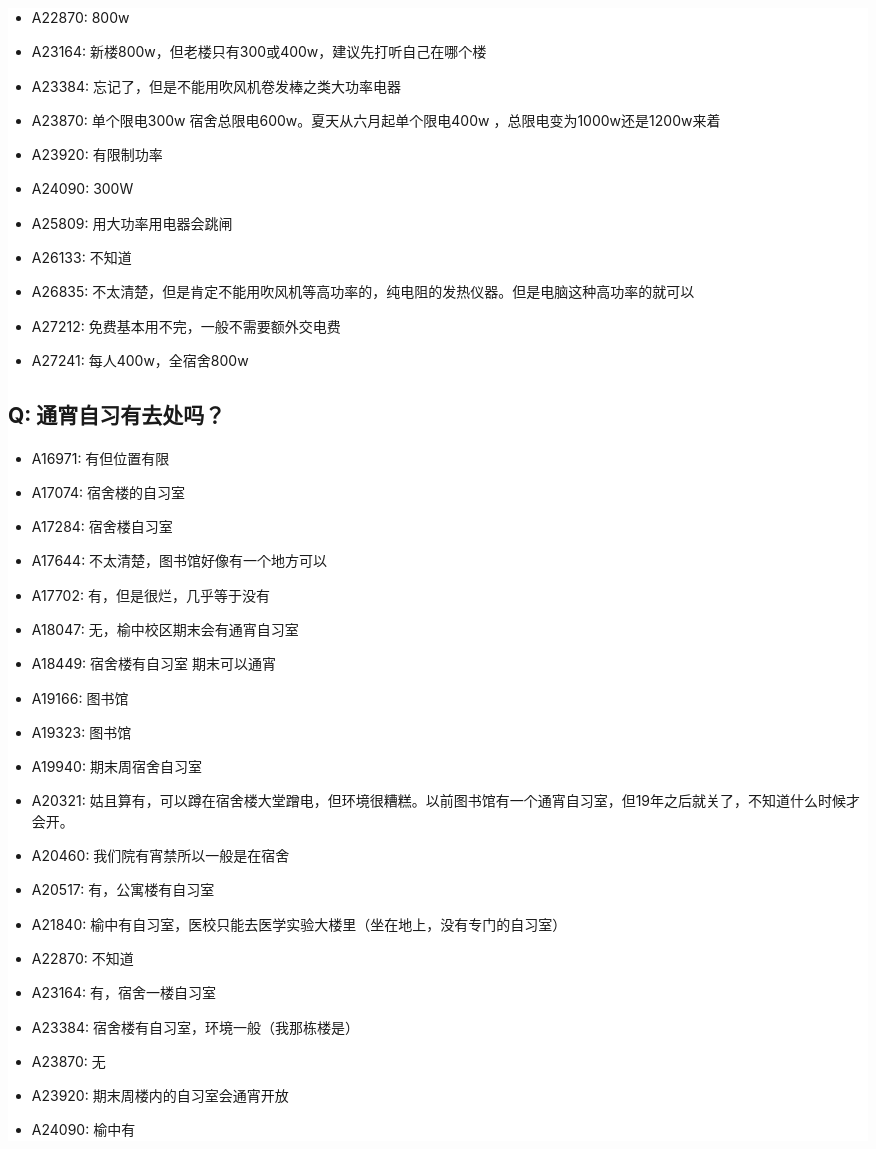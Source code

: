 - A22870: 800w

- A23164: 新楼800w，但老楼只有300或400w，建议先打听自己在哪个楼

- A23384: 忘记了，但是不能用吹风机卷发棒之类大功率电器

- A23870: 单个限电300w 宿舍总限电600w。夏天从六月起单个限电400w ，总限电变为1000w还是1200w来着

- A23920: 有限制功率

- A24090: 300W

- A25809: 用大功率用电器会跳闸

- A26133: 不知道

- A26835: 不太清楚，但是肯定不能用吹风机等高功率的，纯电阻的发热仪器。但是电脑这种高功率的就可以

- A27212: 免费基本用不完，一般不需要额外交电费

- A27241: 每人400w，全宿舍800w

## Q: 通宵自习有去处吗？

- A16971: 有但位置有限

- A17074: 宿舍楼的自习室

- A17284: 宿舍楼自习室

- A17644: 不太清楚，图书馆好像有一个地方可以

- A17702: 有，但是很烂，几乎等于没有

- A18047: 无，榆中校区期末会有通宵自习室

- A18449: 宿舍楼有自习室 期末可以通宵

- A19166: 图书馆

- A19323: 图书馆

- A19940: 期末周宿舍自习室

- A20321: 姑且算有，可以蹲在宿舍楼大堂蹭电，但环境很糟糕。以前图书馆有一个通宵自习室，但19年之后就关了，不知道什么时候才会开。

- A20460: 我们院有宵禁所以一般是在宿舍

- A20517: 有，公寓楼有自习室

- A21840: 榆中有自习室，医校只能去医学实验大楼里（坐在地上，没有专门的自习室）

- A22870: 不知道

- A23164: 有，宿舍一楼自习室

- A23384: 宿舍楼有自习室，环境一般（我那栋楼是）

- A23870: 无

- A23920: 期末周楼内的自习室会通宵开放

- A24090: 榆中有
